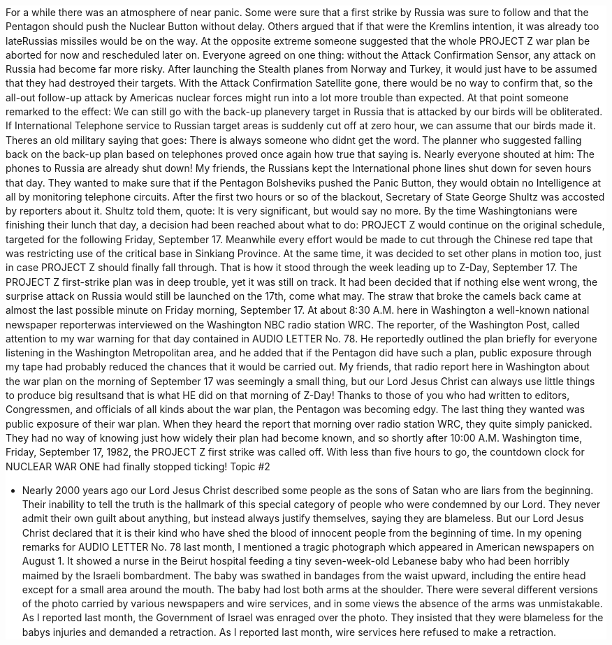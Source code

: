 For a while there was an atmosphere of near panic. Some were sure that a first strike by Russia was sure to follow and that the Pentagon should push the Nuclear Button without delay. Others argued that if that were the Kremlins intention, it was already too lateRussias missiles would be on the way. At the opposite extreme someone suggested that the whole PROJECT Z war plan be aborted for now and rescheduled later on. Everyone agreed on one thing: without the Attack Confirmation Sensor, any attack on Russia had become far more risky. After launching the Stealth planes from Norway and Turkey, it would just have to be assumed that they had destroyed their targets. With the Attack Confirmation Satellite gone, there would be no way to confirm that, so the all-out follow-up attack by Americas nuclear forces might run into a lot more trouble than expected. At that point someone remarked to the effect: We can still go with the back-up planevery target in Russia that is attacked by our birds will be obliterated. If International Telephone service to Russian target areas is suddenly cut off at zero hour, we can assume that our birds made it.
Theres an old military saying that goes: There is always someone who didnt get the word. The planner who suggested falling back on the back-up plan based on telephones proved once again how true that saying is. Nearly everyone shouted at him:
The phones to Russia are already shut down!
My friends, the Russians kept the International phone lines shut down for seven hours that day. They wanted to make sure that if the Pentagon Bolsheviks pushed the Panic Button, they would obtain no Intelligence at all by monitoring telephone circuits. After the first two hours or so of the blackout, Secretary of State George Shultz was accosted by reporters about it. Shultz told them, quote: It is very significant, but would say no more.
By the time Washingtonians were finishing their lunch that day, a decision had been reached about what to do:
PROJECT Z would continue on the original schedule, targeted for the following Friday, September 17. Meanwhile every effort would be made to cut through the Chinese red tape that was restricting use of the critical base in Sinkiang Province. At the same time, it was decided to set other plans in motion too, just in case PROJECT Z should finally fall through. That is how it stood through the week leading up to Z-Day, September 17. The PROJECT Z first-strike plan was in deep trouble, yet it was still on track. It had been decided that if nothing else went wrong, the surprise attack on Russia would still be launched on the 17th, come what may.
The straw that broke the camels back came at almost the last possible minute on Friday morning, September 17. At about 8:30 A.M. here in Washington a well-known national newspaper reporterwas interviewed on the Washington NBC radio station WRC. The reporter, of the Washington Post, called attention to my war warning for that day contained in AUDIO LETTER No. 78. He reportedly outlined the plan briefly for everyone listening in the Washington Metropolitan area, and he added that if the Pentagon did have such a plan, public exposure through my tape had probably reduced the chances that it would be carried out. My friends, that radio report here in Washington about the war plan on the morning of September 17 was seemingly a small thing, but our Lord Jesus Christ can always use little things to produce big resultsand that is what HE did on that morning of Z-Day!
Thanks to those of you who had written to editors, Congressmen, and officials of all kinds about the war plan, the Pentagon was becoming edgy. The last thing they wanted was public exposure of their war plan. When they heard the report that morning over radio station WRC, they quite simply panicked. They had no way of knowing just how widely their plan had become known, and so shortly after 10:00 A.M. Washington time, Friday, September 17, 1982, the PROJECT Z first strike was called off. With less than five hours to go, the countdown clock for NUCLEAR WAR ONE had finally stopped ticking!
Topic #2
- Nearly 2000 years ago our Lord Jesus Christ described some people as the sons of Satan who are liars from the beginning. Their inability to tell the truth is the hallmark of this special category of people who were condemned by our Lord.
They never admit their own guilt about anything, but instead always justify themselves, saying they are blameless. But our Lord Jesus Christ declared that it is their kind who have shed the blood of innocent people from the beginning of time. In my opening remarks for AUDIO LETTER No. 78 last month, I mentioned a tragic photograph which appeared in American newspapers on August 1. It showed a nurse in the Beirut hospital feeding a tiny seven-week-old Lebanese baby who had been horribly maimed by the Israeli bombardment. The baby was swathed in bandages from the waist upward, including the entire head except for a small area around the mouth. The baby had lost both arms at the shoulder. There were several different versions of the photo carried by various newspapers and wire services, and in some views the absence of the arms was unmistakable. As I reported last month, the Government of Israel was enraged over the photo. They insisted that they were blameless for the babys injuries and demanded a retraction. As I reported last month, wire services here refused to make a retraction.